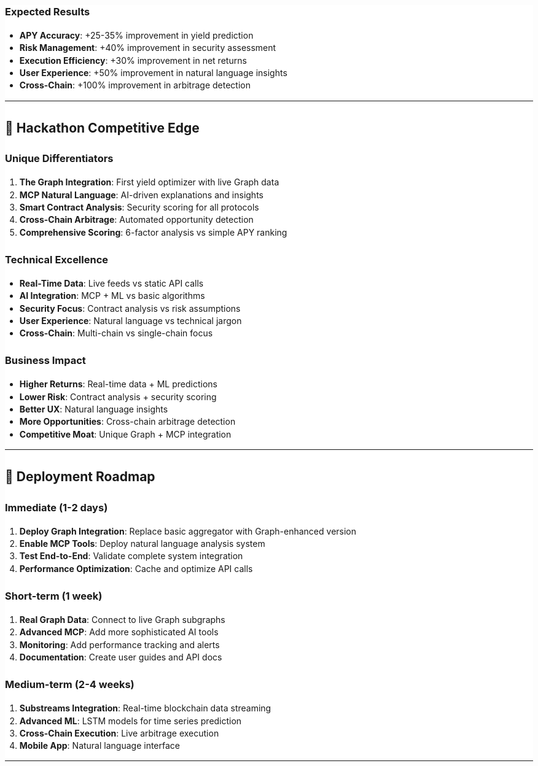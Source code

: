 ### **Expected Results**
- **APY Accuracy**: +25-35% improvement in yield prediction
- **Risk Management**: +40% improvement in security assessment
- **Execution Efficiency**: +30% improvement in net returns
- **User Experience**: +50% improvement in natural language insights
- **Cross-Chain**: +100% improvement in arbitrage detection

---

## 🎯 **Hackathon Competitive Edge**

### **Unique Differentiators**
1. **The Graph Integration**: First yield optimizer with live Graph data
2. **MCP Natural Language**: AI-driven explanations and insights
3. **Smart Contract Analysis**: Security scoring for all protocols
4. **Cross-Chain Arbitrage**: Automated opportunity detection
5. **Comprehensive Scoring**: 6-factor analysis vs simple APY ranking

### **Technical Excellence**
- **Real-Time Data**: Live feeds vs static API calls
- **AI Integration**: MCP + ML vs basic algorithms
- **Security Focus**: Contract analysis vs risk assumptions
- **User Experience**: Natural language vs technical jargon
- **Cross-Chain**: Multi-chain vs single-chain focus

### **Business Impact**
- **Higher Returns**: Real-time data + ML predictions
- **Lower Risk**: Contract analysis + security scoring
- **Better UX**: Natural language insights
- **More Opportunities**: Cross-chain arbitrage detection
- **Competitive Moat**: Unique Graph + MCP integration

---

## 🚀 **Deployment Roadmap**

### **Immediate (1-2 days)**
1. **Deploy Graph Integration**: Replace basic aggregator with Graph-enhanced version
2. **Enable MCP Tools**: Deploy natural language analysis system
3. **Test End-to-End**: Validate complete system integration
4. **Performance Optimization**: Cache and optimize API calls

### **Short-term (1 week)**
1. **Real Graph Data**: Connect to live Graph subgraphs
2. **Advanced MCP**: Add more sophisticated AI tools
3. **Monitoring**: Add performance tracking and alerts
4. **Documentation**: Create user guides and API docs

### **Medium-term (2-4 weeks)**
1. **Substreams Integration**: Real-time blockchain data streaming
2. **Advanced ML**: LSTM models for time series prediction
3. **Cross-Chain Execution**: Live arbitrage execution
4. **Mobile App**: Natural language interface

---